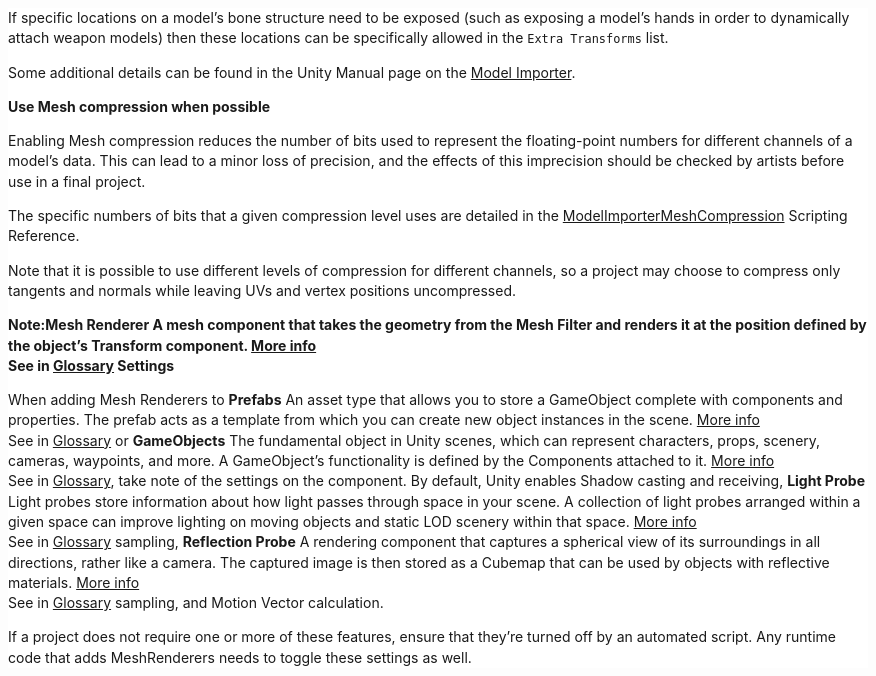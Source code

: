 If specific locations on a model’s bone structure need to be exposed (such as
exposing a model’s hands in order to dynamically attach weapon models) then
these locations can be specifically allowed in the `Extra Transforms` list.

Some additional details can be found in the Unity Manual page on the [Model
Importer](https://docs.unity3d.com/Manual/FBXImporter-Rig.html).

**Use Mesh compression when possible**

Enabling Mesh compression reduces the number of bits used to represent the
floating-point numbers for different channels of a model’s data. This can lead
to a minor loss of precision, and the effects of this imprecision should be
checked by artists before use in a final project.

The specific numbers of bits that a given compression level uses are detailed
in the
[ModelImporterMeshCompression](https://docs.unity3d.com/ScriptReference/ModelImporterMeshCompression.html)
Scripting Reference.

Note that it is possible to use different levels of compression for different
channels, so a project may choose to compress only tangents and normals while
leaving UVs and vertex positions uncompressed.

**Note:**Mesh Renderer** A mesh component that takes the geometry from the
Mesh Filter and renders it at the position defined by the object’s Transform
component. [More info](class-MeshRenderer.html)  
See in [Glossary](Glossary.html#MeshRenderer) Settings**

When adding Mesh Renderers to **Prefabs** An asset type that allows you to
store a GameObject complete with components and properties. The prefab acts as
a template from which you can create new object instances in the scene. [More
info](Prefabs.html)  
See in [Glossary](Glossary.html#Prefab) or **GameObjects** The fundamental
object in Unity scenes, which can represent characters, props, scenery,
cameras, waypoints, and more. A GameObject’s functionality is defined by the
Components attached to it. [More info](class-GameObject.html)  
See in [Glossary](Glossary.html#GameObject), take note of the settings on the
component. By default, Unity enables Shadow casting and receiving, **Light
Probe** Light probes store information about how light passes through space in
your scene. A collection of light probes arranged within a given space can
improve lighting on moving objects and static LOD scenery within that space.
[More info](LightProbes.html)  
See in [Glossary](Glossary.html#LightProbe) sampling, **Reflection Probe** A
rendering component that captures a spherical view of its surroundings in all
directions, rather like a camera. The captured image is then stored as a
Cubemap that can be used by objects with reflective materials. [More
info](class-ReflectionProbe.html)  
See in [Glossary](Glossary.html#ReflectionProbe) sampling, and Motion Vector
calculation.

If a project does not require one or more of these features, ensure that
they’re turned off by an automated script. Any runtime code that adds
MeshRenderers needs to toggle these settings as well.
